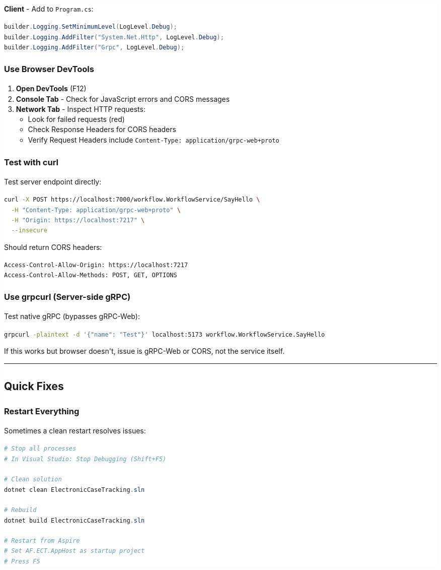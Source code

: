 **Client** - Add to `Program.cs`:

```csharp
builder.Logging.SetMinimumLevel(LogLevel.Debug);
builder.Logging.AddFilter("System.Net.Http", LogLevel.Debug);
builder.Logging.AddFilter("Grpc", LogLevel.Debug);
```

### Use Browser DevTools

1. **Open DevTools** (F12)
2. **Console Tab** - Check for JavaScript errors and CORS messages
3. **Network Tab** - Inspect HTTP requests:
   - Look for failed requests (red)
   - Check Response Headers for CORS headers
   - Verify Request Headers include `Content-Type: application/grpc-web+proto`

### Test with curl

Test server endpoint directly:

```bash
curl -X POST https://localhost:7000/workflow.WorkflowService/SayHello \
  -H "Content-Type: application/grpc-web+proto" \
  -H "Origin: https://localhost:7217" \
  --insecure
```

Should return CORS headers:

```
Access-Control-Allow-Origin: https://localhost:7217
Access-Control-Allow-Methods: POST, GET, OPTIONS
```

### Use grpcurl (Server-side gRPC)

Test native gRPC (bypasses gRPC-Web):

```bash
grpcurl -plaintext -d '{"name": "Test"}' localhost:5173 workflow.WorkflowService.SayHello
```

If this works but browser doesn't, issue is gRPC-Web or CORS, not the service itself.

---

## Quick Fixes

### Restart Everything

Sometimes a clean restart resolves issues:

```powershell
# Stop all processes
# In Visual Studio: Stop Debugging (Shift+F5)

# Clean solution
dotnet clean ElectronicCaseTracking.sln

# Rebuild
dotnet build ElectronicCaseTracking.sln

# Restart from Aspire
# Set AF.ECT.AppHost as startup project
# Press F5
```
